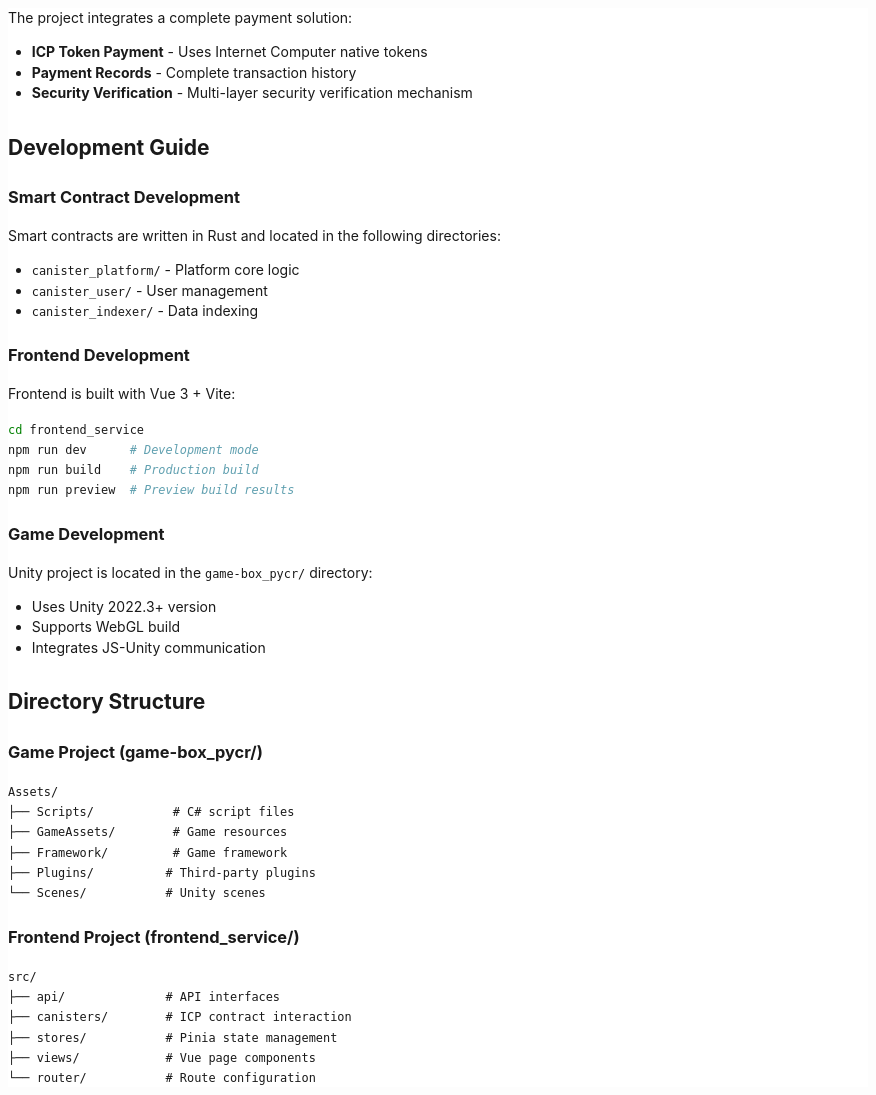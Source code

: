 The project integrates a complete payment solution:
- **ICP Token Payment** - Uses Internet Computer native tokens
- **Payment Records** - Complete transaction history
- **Security Verification** - Multi-layer security verification mechanism

## Development Guide

### Smart Contract Development

Smart contracts are written in Rust and located in the following directories:
- `canister_platform/` - Platform core logic
- `canister_user/` - User management
- `canister_indexer/` - Data indexing

### Frontend Development

Frontend is built with Vue 3 + Vite:
```bash
cd frontend_service
npm run dev      # Development mode
npm run build    # Production build
npm run preview  # Preview build results
```

### Game Development

Unity project is located in the `game-box_pycr/` directory:
- Uses Unity 2022.3+ version
- Supports WebGL build
- Integrates JS-Unity communication

## Directory Structure

### Game Project (game-box_pycr/)
```
Assets/
├── Scripts/           # C# script files
├── GameAssets/        # Game resources
├── Framework/         # Game framework
├── Plugins/          # Third-party plugins
└── Scenes/           # Unity scenes
```

### Frontend Project (frontend_service/)
```
src/
├── api/              # API interfaces
├── canisters/        # ICP contract interaction
├── stores/           # Pinia state management
├── views/            # Vue page components
└── router/           # Route configuration
```
